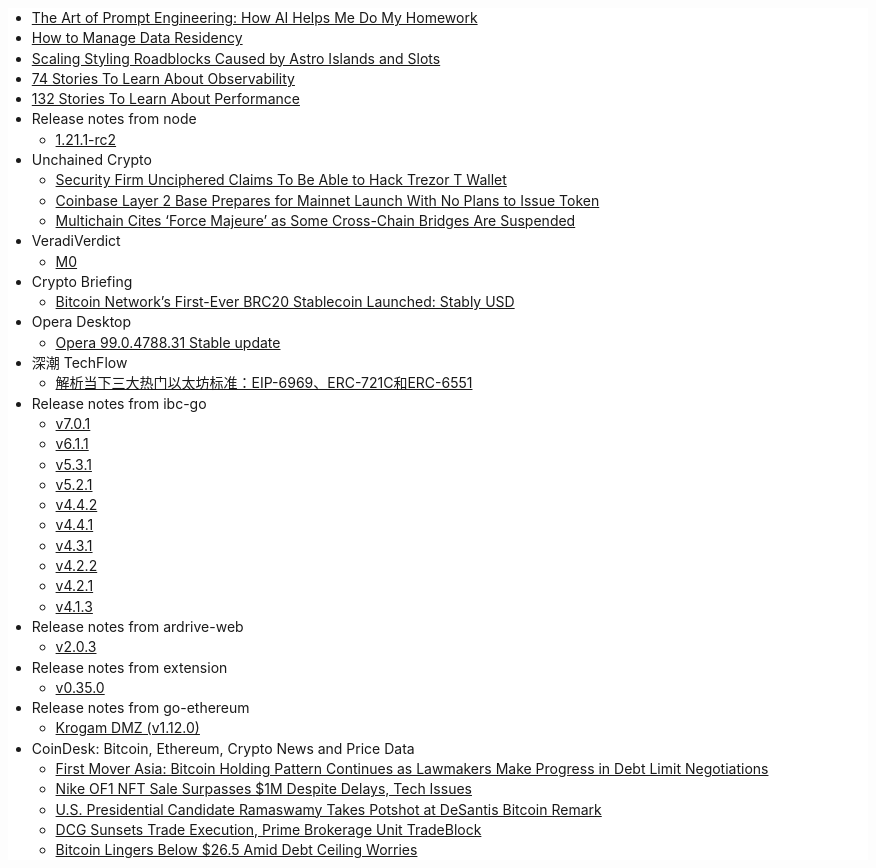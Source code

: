   - [The Art of Prompt Engineering: How AI Helps Me Do My Homework](https://hackernoon.com/the-art-of-prompt-engineering-how-ai-helps-me-do-my-homework?source=rss)
  - [How to Manage Data Residency](https://hackernoon.com/how-to-manage-data-residency?source=rss)
  - [Scaling Styling Roadblocks Caused by Astro Islands and Slots](https://hackernoon.com/scaling-styling-roadblocks-caused-by-astro-islands-and-slots?source=rss)
  - [74 Stories To Learn About Observability](https://hackernoon.com/74-stories-to-learn-about-observability?source=rss)
  - [132 Stories To Learn About Performance](https://hackernoon.com/132-stories-to-learn-about-performance?source=rss)
- Release notes from node
  - [1.21.1-rc2](https://github.com/mysteriumnetwork/node/releases/tag/1.21.1-rc2)
- Unchained Crypto
  - [Security Firm Unciphered Claims To Be Able to Hack Trezor T Wallet](https://unchainedcrypto.com/security-firm-unciphered-claims-be-able-to-hack-trezor-t-wallet/)
  - [Coinbase Layer 2 Base Prepares for Mainnet Launch With No Plans to Issue Token](https://unchainedcrypto.com/coinbase-layer-2-base-prepares-for-mainnet-launch-with-no-plans-to-issue-token/)
  - [Multichain Cites ‘Force Majeure’ as Some Cross-Chain Bridges Are Suspended](https://unchainedcrypto.com/multichain-cites-force-majeure-as-some-cross-chain-bridges-are-suspended/)
- VeradiVerdict
  - [M0](https://www.veradiverdict.com/p/m0)
- Crypto Briefing
  - [Bitcoin Network’s First-Ever BRC20 Stablecoin Launched: Stably USD](https://cryptobriefing.com/bitcoin-networks-first-ever-brc20-stablecoin/?utm_source=feed&utm_medium=rss)
- Opera Desktop
  - [Opera 99.0.4788.31 Stable update](https://blogs.opera.com/desktop/2023/05/opera-99-0-4788-31-stable-update/)
- 深潮 TechFlow
  - [解析当下三大热门以太坊标准：EIP-6969、ERC-721C和ERC-6551](https://techflowpost.substack.com/p/eip-6969erc-721cerc-6551)
- Release notes from ibc-go
  - [v7.0.1](https://github.com/cosmos/ibc-go/releases/tag/v7.0.1)
  - [v6.1.1](https://github.com/cosmos/ibc-go/releases/tag/v6.1.1)
  - [v5.3.1](https://github.com/cosmos/ibc-go/releases/tag/v5.3.1)
  - [v5.2.1](https://github.com/cosmos/ibc-go/releases/tag/v5.2.1)
  - [v4.4.2](https://github.com/cosmos/ibc-go/releases/tag/v4.4.2)
  - [v4.4.1](https://github.com/cosmos/ibc-go/releases/tag/v4.4.1)
  - [v4.3.1](https://github.com/cosmos/ibc-go/releases/tag/v4.3.1)
  - [v4.2.2](https://github.com/cosmos/ibc-go/releases/tag/v4.2.2)
  - [v4.2.1](https://github.com/cosmos/ibc-go/releases/tag/v4.2.1)
  - [v4.1.3](https://github.com/cosmos/ibc-go/releases/tag/v4.1.3)
- Release notes from ardrive-web
  - [v2.0.3](https://github.com/ardriveapp/ardrive-web/releases/tag/v2.0.3)
- Release notes from extension
  - [v0.35.0](https://github.com/tahowallet/extension/releases/tag/v0.35.0)
- Release notes from go-ethereum
  - [Krogam DMZ (v1.12.0)](https://github.com/ethereum/go-ethereum/releases/tag/v1.12.0)
- CoinDesk: Bitcoin, Ethereum, Crypto News and Price Data
  - [First Mover Asia: Bitcoin Holding Pattern Continues as Lawmakers Make Progress in Debt Limit Negotiations](https://www.coindesk.com/markets/2023/05/25/first-mover-asia-bitcoin-holding-pattern-continues-as-lawmakers-make-progress-in-debt-limit-negotiations/?utm_medium=referral&utm_source=rss&utm_campaign=headlines)
  - [Nike OF1 NFT Sale Surpasses $1M Despite Delays, Tech Issues](https://www.coindesk.com/web3/2023/05/25/nike-of1-nft-sale-surpasses-1m-despite-delays-tech-issues/?utm_medium=referral&utm_source=rss&utm_campaign=headlines)
  - [U.S. Presidential Candidate Ramaswamy Takes Potshot at DeSantis Bitcoin Remark](https://www.coindesk.com/tech/2023/05/25/us-presidential-candidate-ramaswamy-takes-potshot-at-desantis-bitcoin-remark/?utm_medium=referral&utm_source=rss&utm_campaign=headlines)
  - [DCG Sunsets Trade Execution, Prime Brokerage Unit TradeBlock](https://www.coindesk.com/business/2023/05/25/dcg-sunsets-trade-execution-prime-brokerage-unit-tradeblock/?utm_medium=referral&utm_source=rss&utm_campaign=headlines)
  - [Bitcoin Lingers Below $26.5 Amid Debt Ceiling Worries](https://www.coindesk.com/markets/2023/05/25/bitcoin-lingers-below-265-amid-debt-ceiling-worries/?utm_medium=referral&utm_source=rss&utm_campaign=headlines)